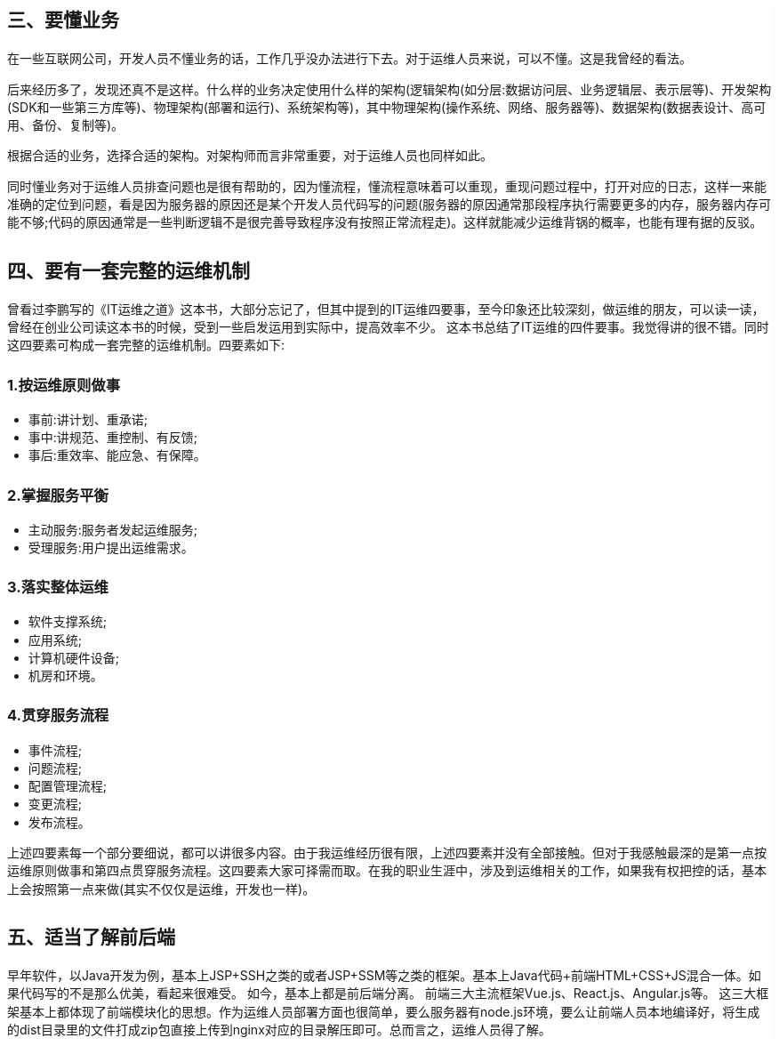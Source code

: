## 三、要懂业务
在一些互联网公司，开发人员不懂业务的话，工作几乎没办法进行下去。对于运维人员来说，可以不懂。这是我曾经的看法。

后来经历多了，发现还真不是这样。什么样的业务决定使用什么样的架构(逻辑架构(如分层:数据访问层、业务逻辑层、表示层等)、开发架构(SDK和一些第三方库等)、物理架构(部署和运行)、系统架构等)，其中物理架构(操作系统、网络、服务器等)、数据架构(数据表设计、高可用、备份、复制等)。

根据合适的业务，选择合适的架构。对架构师而言非常重要，对于运维人员也同样如此。

同时懂业务对于运维人员排查问题也是很有帮助的，因为懂流程，懂流程意味着可以重现，重现问题过程中，打开对应的日志，这样一来能准确的定位到问题，看是因为服务器的原因还是某个开发人员代码写的问题(服务器的原因通常那段程序执行需要更多的内存，服务器内存可能不够;代码的原因通常是一些判断逻辑不是很完善导致程序没有按照正常流程走)。这样就能减少运维背锅的概率，也能有理有据的反驳。





## 四、要有一套完整的运维机制
曾看过李鹏写的《IT运维之道》这本书，大部分忘记了，但其中提到的IT运维四要事，至今印象还比较深刻，做运维的朋友，可以读一读，曾经在创业公司读这本书的时候，受到一些启发运用到实际中，提高效率不少。
这本书总结了IT运维的四件要事。我觉得讲的很不错。同时这四要素可构成一套完整的运维机制。四要素如下:



### 1.按运维原则做事
- 事前:讲计划、重承诺;
- 事中:讲规范、重控制、有反馈;
- 事后:重效率、能应急、有保障。

### 2.掌握服务平衡
- 主动服务:服务者发起运维服务;
- 受理服务:用户提出运维需求。

### 3.落实整体运维
- 软件支撑系统;
- 应用系统;
- 计算机硬件设备;
- 机房和环境。

### 4.贯穿服务流程
- 事件流程;
- 问题流程;
- 配置管理流程;
- 变更流程;
- 发布流程。


上述四要素每一个部分要细说，都可以讲很多内容。由于我运维经历很有限，上述四要素并没有全部接触。但对于我感触最深的是第一点按运维原则做事和第四点贯穿服务流程。这四要素大家可择需而取。在我的职业生涯中，涉及到运维相关的工作，如果我有权把控的话，基本上会按照第一点来做(其实不仅仅是运维，开发也一样)。



## 五、适当了解前后端
早年软件，以Java开发为例，基本上JSP+SSH之类的或者JSP+SSM等之类的框架。基本上Java代码+前端HTML+CSS+JS混合一体。如果代码写的不是那么优美，看起来很难受。
如今，基本上都是前后端分离。
前端三大主流框架Vue.js、React.js、Angular.js等。
这三大框架基本上都体现了前端模块化的思想。作为运维人员部署方面也很简单，要么服务器有node.js环境，要么让前端人员本地编译好，将生成的dist目录里的文件打成zip包直接上传到nginx对应的目录解压即可。总而言之，运维人员得了解。
